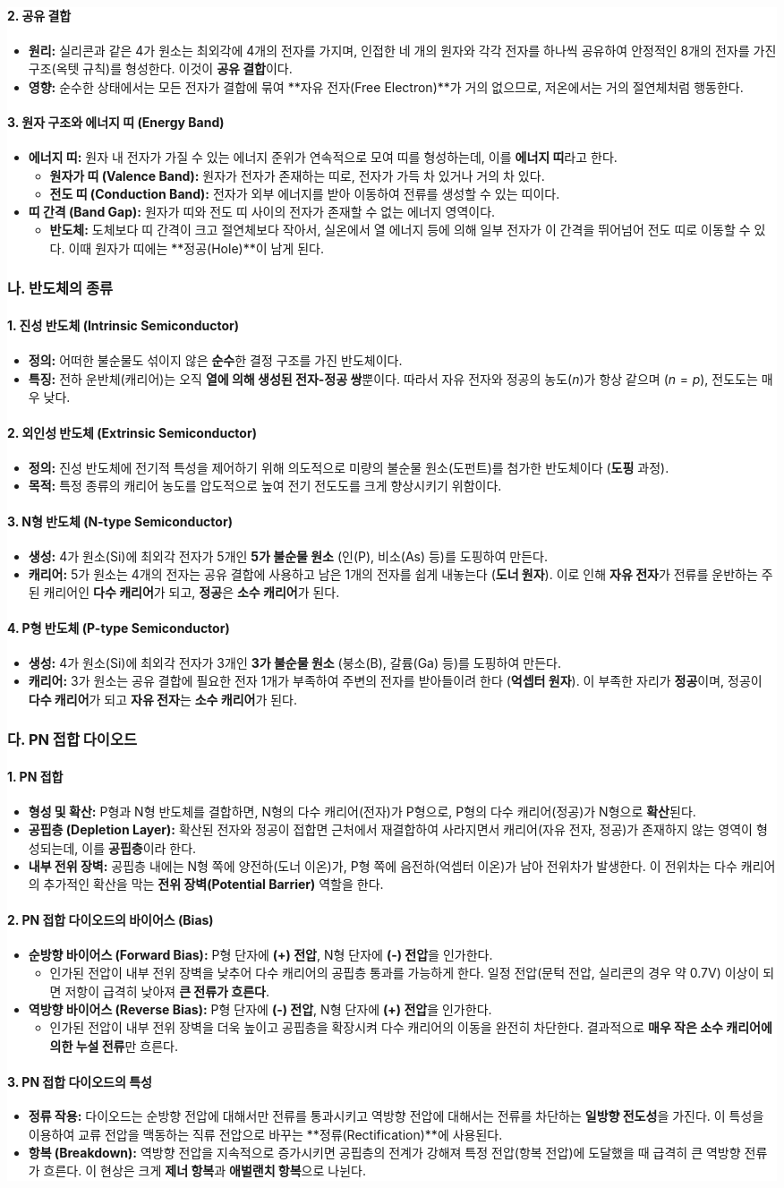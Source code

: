 #### 2. 공유 결합
* **원리:** 실리콘과 같은 4가 원소는 최외각에 4개의 전자를 가지며, 인접한 네 개의 원자와 각각 전자를 하나씩 공유하여 안정적인 8개의 전자를 가진 구조(옥텟 규칙)를 형성한다. 이것이 **공유 결합**이다.
* **영향:** 순수한 상태에서는 모든 전자가 결합에 묶여 **자유 전자(Free Electron)**가 거의 없으므로, 저온에서는 거의 절연체처럼 행동한다.

#### 3. 원자 구조와 에너지 띠 (Energy Band)
* **에너지 띠:** 원자 내 전자가 가질 수 있는 에너지 준위가 연속적으로 모여 띠를 형성하는데, 이를 **에너지 띠**라고 한다.
    * **원자가 띠 (Valence Band):** 원자가 전자가 존재하는 띠로, 전자가 가득 차 있거나 거의 차 있다.
    * **전도 띠 (Conduction Band):** 전자가 외부 에너지를 받아 이동하여 전류를 생성할 수 있는 띠이다.
* **띠 간격 (Band Gap):** 원자가 띠와 전도 띠 사이의 전자가 존재할 수 없는 에너지 영역이다.
    * **반도체:** 도체보다 띠 간격이 크고 절연체보다 작아서, 실온에서 열 에너지 등에 의해 일부 전자가 이 간격을 뛰어넘어 전도 띠로 이동할 수 있다. 이때 원자가 띠에는 **정공(Hole)**이 남게 된다.

### 나. 반도체의 종류

#### 1. 진성 반도체 (Intrinsic Semiconductor)
* **정의:** 어떠한 불순물도 섞이지 않은 **순수**한 결정 구조를 가진 반도체이다.
* **특징:** 전하 운반체(캐리어)는 오직 **열에 의해 생성된 전자-정공 쌍**뿐이다. 따라서 자유 전자와 정공의 농도($n$)가 항상 같으며 ($n = p$), 전도도는 매우 낮다.

#### 2. 외인성 반도체 (Extrinsic Semiconductor)
* **정의:** 진성 반도체에 전기적 특성을 제어하기 위해 의도적으로 미량의 불순물 원소(도펀트)를 첨가한 반도체이다 (**도핑** 과정).
* **목적:** 특정 종류의 캐리어 농도를 압도적으로 높여 전기 전도도를 크게 향상시키기 위함이다.

#### 3. N형 반도체 (N-type Semiconductor)
* **생성:** 4가 원소(Si)에 최외각 전자가 5개인 **5가 불순물 원소** (인(P), 비소(As) 등)를 도핑하여 만든다.
* **캐리어:** 5가 원소는 4개의 전자는 공유 결합에 사용하고 남은 1개의 전자를 쉽게 내놓는다 (**도너 원자**). 이로 인해 **자유 전자**가 전류를 운반하는 주된 캐리어인 **다수 캐리어**가 되고, **정공**은 **소수 캐리어**가 된다.

#### 4. P형 반도체 (P-type Semiconductor)
* **생성:** 4가 원소(Si)에 최외각 전자가 3개인 **3가 불순물 원소** (붕소(B), 갈륨(Ga) 등)를 도핑하여 만든다.
* **캐리어:** 3가 원소는 공유 결합에 필요한 전자 1개가 부족하여 주변의 전자를 받아들이려 한다 (**억셉터 원자**). 이 부족한 자리가 **정공**이며, 정공이 **다수 캐리어**가 되고 **자유 전자**는 **소수 캐리어**가 된다.

### 다. PN 접합 다이오드

#### 1. PN 접합
* **형성 및 확산:** P형과 N형 반도체를 결합하면, N형의 다수 캐리어(전자)가 P형으로, P형의 다수 캐리어(정공)가 N형으로 **확산**된다.
* **공핍층 (Depletion Layer):** 확산된 전자와 정공이 접합면 근처에서 재결합하여 사라지면서 캐리어(자유 전자, 정공)가 존재하지 않는 영역이 형성되는데, 이를 **공핍층**이라 한다.
* **내부 전위 장벽:** 공핍층 내에는 N형 쪽에 양전하(도너 이온)가, P형 쪽에 음전하(억셉터 이온)가 남아 전위차가 발생한다. 이 전위차는 다수 캐리어의 추가적인 확산을 막는 **전위 장벽(Potential Barrier)** 역할을 한다.

#### 2. PN 접합 다이오드의 바이어스 (Bias)
* **순방향 바이어스 (Forward Bias):** P형 단자에 **(+) 전압**, N형 단자에 **(-) 전압**을 인가한다.
    * 인가된 전압이 내부 전위 장벽을 낮추어 다수 캐리어의 공핍층 통과를 가능하게 한다. 일정 전압(문턱 전압, 실리콘의 경우 약 0.7V) 이상이 되면 저항이 급격히 낮아져 **큰 전류가 흐른다**.
* **역방향 바이어스 (Reverse Bias):** P형 단자에 **(-) 전압**, N형 단자에 **(+) 전압**을 인가한다.
    * 인가된 전압이 내부 전위 장벽을 더욱 높이고 공핍층을 확장시켜 다수 캐리어의 이동을 완전히 차단한다. 결과적으로 **매우 작은 소수 캐리어에 의한 누설 전류**만 흐른다. 

#### 3. PN 접합 다이오드의 특성
* **정류 작용:** 다이오드는 순방향 전압에 대해서만 전류를 통과시키고 역방향 전압에 대해서는 전류를 차단하는 **일방향 전도성**을 가진다. 이 특성을 이용하여 교류 전압을 맥동하는 직류 전압으로 바꾸는 **정류(Rectification)**에 사용된다.
* **항복 (Breakdown):** 역방향 전압을 지속적으로 증가시키면 공핍층의 전계가 강해져 특정 전압(항복 전압)에 도달했을 때 급격히 큰 역방향 전류가 흐른다. 이 현상은 크게 **제너 항복**과 **애벌랜치 항복**으로 나뉜다.
